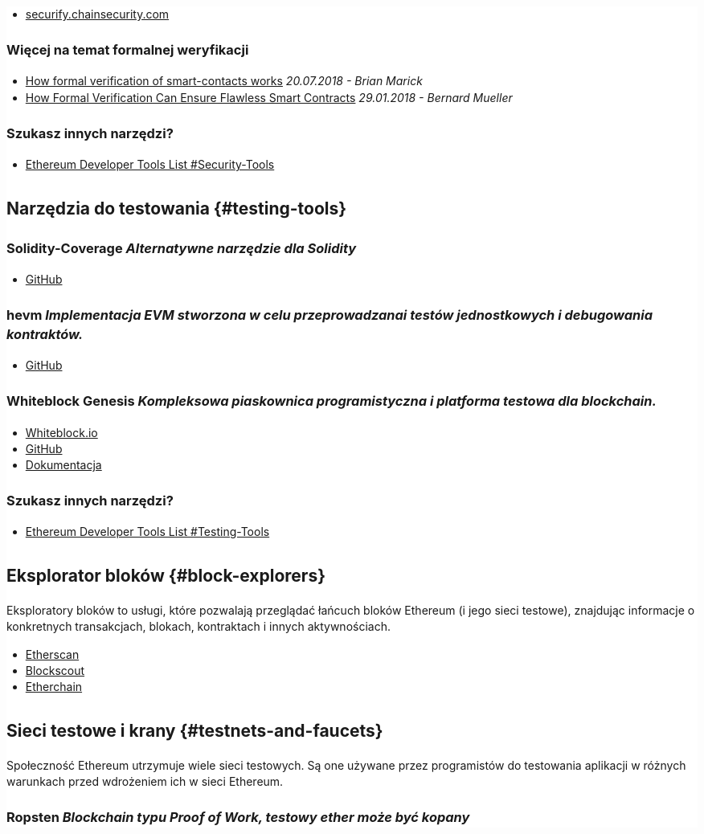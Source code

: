 - [securify.chainsecurity.com](https://securify.chainsecurity.com/)

### Więcej na temat formalnej weryfikacji

- [How formal verification of smart-contacts works](https://runtimeverification.com/blog/how-formal-verification-of-smart-contracts-works/) _20.07.2018 - Brian Marick_
- [How Formal Verification Can Ensure Flawless Smart Contracts](https://media.consensys.net/how-formal-verification-can-ensure-flawless-smart-contracts-cbda8ad99bd1) _29.01.2018 - Bernard Mueller_

### Szukasz innych narzędzi?

- [Ethereum Developer Tools List #Security-Tools](https://github.com/ConsenSys/ethereum-developer-tools-list#security-tools)

## Narzędzia do testowania {#testing-tools}

### Solidity-Coverage _Alternatywne narzędzie dla Solidity_

- [GitHub](https://github.com/sc-forks/solidity-coverage)

### hevm _Implementacja EVM stworzona w celu przeprowadzanai testów jednostkowych i debugowania kontraktów._

- [GitHub](https://github.com/dapphub/dapptools/tree/master/src/hevm)

### Whiteblock Genesis _Kompleksowa piaskownica programistyczna i platforma testowa dla blockchain._

- [Whiteblock.io](https://whiteblock.io)
- [GitHub](https://github.com/whiteblock/genesis)
- [Dokumentacja](https://docs.whiteblock.io)

### Szukasz innych narzędzi?

- [Ethereum Developer Tools List #Testing-Tools](https://github.com/ConsenSys/ethereum-developer-tools-list#testing-tools)

## Eksplorator bloków {#block-explorers}

Eksploratory bloków to usługi, które pozwalają przeglądać łańcuch bloków Ethereum (i jego sieci testowe), znajdując informacje o konkretnych transakcjach, blokach, kontraktach i innych aktywnościach.

- [Etherscan](https://etherscan.io/)
- [Blockscout](https://blockscout.com/)
- [Etherchain](https://www.etherchain.org/)

## Sieci testowe i krany {#testnets-and-faucets}

Społeczność Ethereum utrzymuje wiele sieci testowych. Są one używane przez programistów do testowania aplikacji w różnych warunkach przed wdrożeniem ich w sieci Ethereum.

### Ropsten _Blockchain typu Proof of Work, testowy ether może być kopany_
